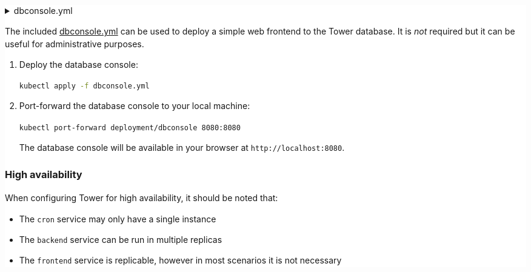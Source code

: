 <details><summary>dbconsole.yml</summary></details>

The included [dbconsole.yml](_templates/k8s/dbconsole.yml) can be used to deploy a simple web frontend to the Tower database. It is *not* required but it can be useful for administrative purposes.

1. Deploy the database console:

    ```bash
    kubectl apply -f dbconsole.yml
    ```

2. Port-forward the database console to your local machine:

    ```bash
    kubectl port-forward deployment/dbconsole 8080:8080
    ```

    The database console will be available in your browser at `http://localhost:8080`.

### High availability

When configuring Tower for high availability, it should be noted that:

- The `cron` service may only have a single instance

- The `backend` service can be run in multiple replicas

- The `frontend` service is replicable, however in most scenarios it is not necessary
